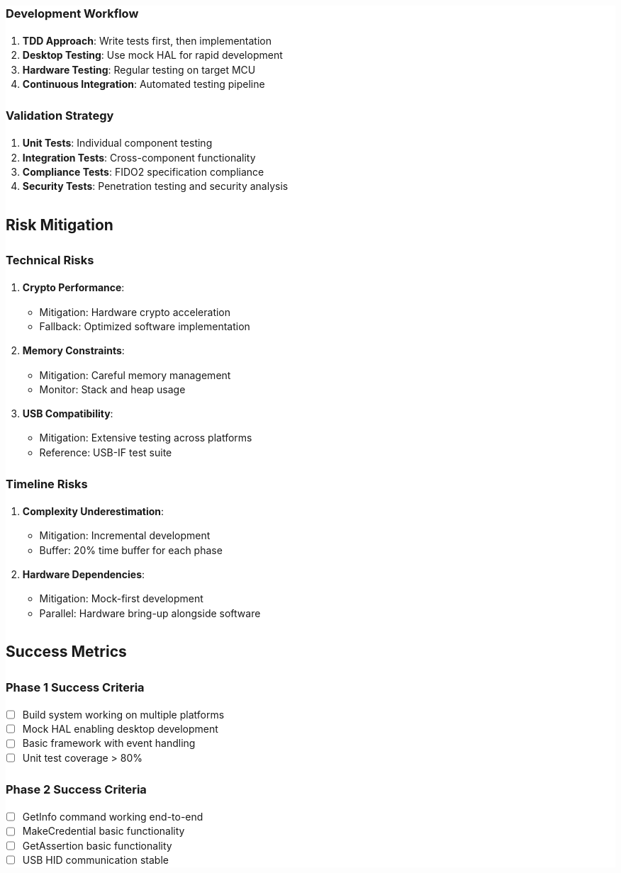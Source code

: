 ### Development Workflow
1. **TDD Approach**: Write tests first, then implementation
2. **Desktop Testing**: Use mock HAL for rapid development
3. **Hardware Testing**: Regular testing on target MCU
4. **Continuous Integration**: Automated testing pipeline

### Validation Strategy
1. **Unit Tests**: Individual component testing
2. **Integration Tests**: Cross-component functionality
3. **Compliance Tests**: FIDO2 specification compliance
4. **Security Tests**: Penetration testing and security analysis

## Risk Mitigation

### Technical Risks
1. **Crypto Performance**: 
   - Mitigation: Hardware crypto acceleration
   - Fallback: Optimized software implementation

2. **Memory Constraints**:
   - Mitigation: Careful memory management
   - Monitor: Stack and heap usage

3. **USB Compatibility**:
   - Mitigation: Extensive testing across platforms
   - Reference: USB-IF test suite

### Timeline Risks
1. **Complexity Underestimation**:
   - Mitigation: Incremental development
   - Buffer: 20% time buffer for each phase

2. **Hardware Dependencies**:
   - Mitigation: Mock-first development
   - Parallel: Hardware bring-up alongside software

## Success Metrics

### Phase 1 Success Criteria
- [ ] Build system working on multiple platforms
- [ ] Mock HAL enabling desktop development
- [ ] Basic framework with event handling
- [ ] Unit test coverage > 80%

### Phase 2 Success Criteria  
- [ ] GetInfo command working end-to-end
- [ ] MakeCredential basic functionality
- [ ] GetAssertion basic functionality
- [ ] USB HID communication stable
